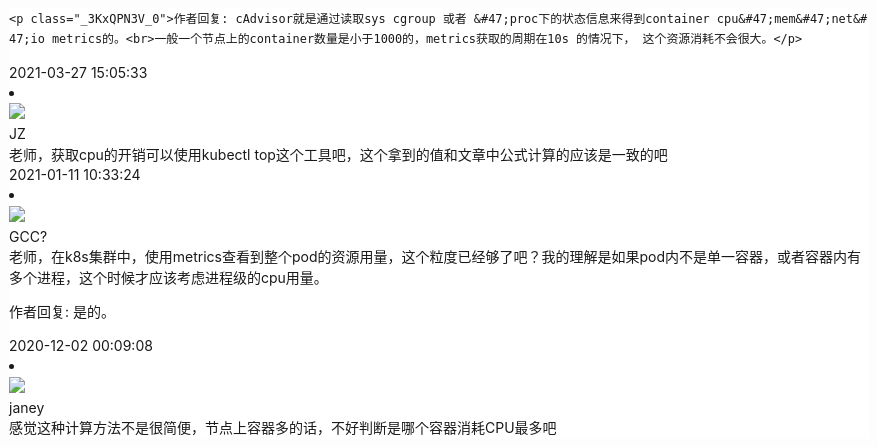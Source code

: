     <p class="_3KxQPN3V_0">作者回复: cAdvisor就是通过读取sys cgroup 或者 &#47;proc下的状态信息来得到container cpu&#47;mem&#47;net&#47;io metrics的。<br>一般一个节点上的container数量是小于1000的，metrics获取的周期在10s 的情况下， 这个资源消耗不会很大。</p>
  </div>
  <div class="_3klNVc4Z_0">
    <div class="_3Hkula0k_0">2021-03-27 15:05:33</div>
  </div>
</div>
</div>
</li>
<li>
<div class="_2sjJGcOH_0"><img src="https://static001.geekbang.org/account/avatar/00/23/9a/39/a762e79d.jpg"
  class="_3FLYR4bF_0">
<div class="_36ChpWj4_0">
  <div class="_2zFoi7sd_0"><span>JZ</span>
  </div>
  <div class="_2_QraFYR_0">老师，获取cpu的开销可以使用kubectl top这个工具吧，这个拿到的值和文章中公式计算的应该是一致的吧</div>
  <div class="_10o3OAxT_0">
    
  </div>
  <div class="_3klNVc4Z_0">
    <div class="_3Hkula0k_0">2021-01-11 10:33:24</div>
  </div>
</div>
</div>
</li>
<li>
<div class="_2sjJGcOH_0"><img src="https://static001.geekbang.org/account/avatar/00/1a/a9/bc/d3e25886.jpg"
  class="_3FLYR4bF_0">
<div class="_36ChpWj4_0">
  <div class="_2zFoi7sd_0"><span>GCC?</span>
  </div>
  <div class="_2_QraFYR_0">老师，在k8s集群中，使用metrics查看到整个pod的资源用量，这个粒度已经够了吧？我的理解是如果pod内不是单一容器，或者容器内有多个进程，这个时候才应该考虑进程级的cpu用量。</div>
  <div class="_10o3OAxT_0">
    <p class="_3KxQPN3V_0">作者回复: 是的。</p>
  </div>
  <div class="_3klNVc4Z_0">
    <div class="_3Hkula0k_0">2020-12-02 00:09:08</div>
  </div>
</div>
</div>
</li>
<li>
<div class="_2sjJGcOH_0"><img src="https://static001.geekbang.org/account/avatar/00/18/b7/24/17f6c240.jpg"
  class="_3FLYR4bF_0">
<div class="_36ChpWj4_0">
  <div class="_2zFoi7sd_0"><span>janey</span>
  </div>
  <div class="_2_QraFYR_0">感觉这种计算方法不是很简便，节点上容器多的话，不好判断是哪个容器消耗CPU最多吧</div>
  <div class="_10o3OAxT_0">
    